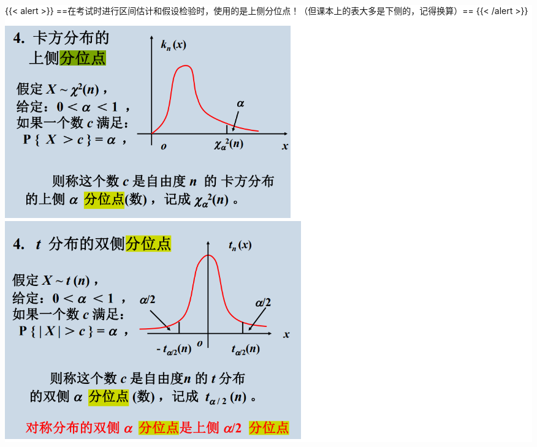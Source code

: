 

{{< alert >}}
==在考试时进行区间估计和假设检验时，使用的是上侧分位点！（但课本上的表大多是下侧的，记得换算）==
{{< /alert >}}

<img src="pic\bcd0cB377B.png" alt="在这里插入图片描述" style="zoom: 67%;" />

<img src="pic\DaC64CedAb.png" alt="在这里插入图片描述" style="zoom:67%;" />
